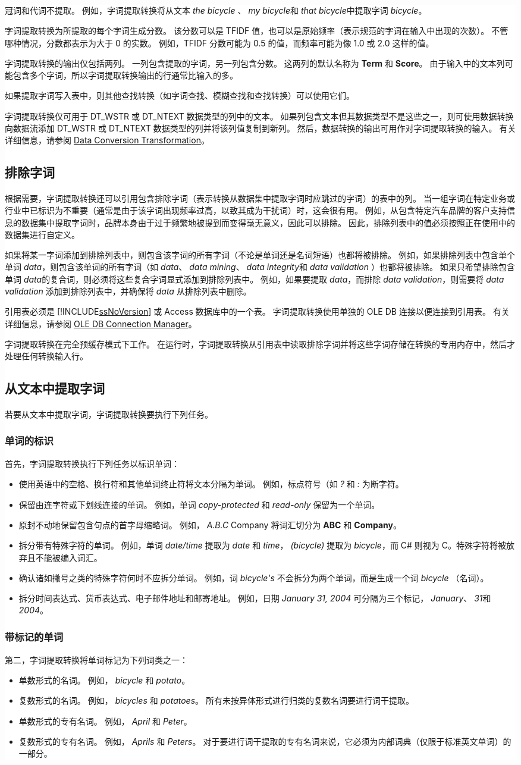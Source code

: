  冠词和代词不提取。 例如，字词提取转换将从文本 *the bicycle* 、 *my bicycle*和 *that bicycle*中提取字词 *bicycle*。  
  
 字词提取转换为所提取的每个字词生成分数。 该分数可以是 TFIDF 值，也可以是原始频率（表示规范的字词在输入中出现的次数）。 不管哪种情况，分数都表示为大于 0 的实数。 例如，TFIDF 分数可能为 0.5 的值，而频率可能为像 1.0 或 2.0 这样的值。  
  
 字词提取转换的输出仅包括两列。 一列包含提取的字词，另一列包含分数。 这两列的默认名称为 **Term** 和 **Score**。 由于输入中的文本列可能包含多个字词，所以字词提取转换输出的行通常比输入的多。  
  
 如果提取字词写入表中，则其他查找转换（如字词查找、模糊查找和查找转换）可以使用它们。  
  
 字词提取转换仅可用于 DT_WSTR 或 DT_NTEXT 数据类型的列中的文本。 如果列包含文本但其数据类型不是这些之一，则可使用数据转换向数据流添加 DT_WSTR 或 DT_NTEXT 数据类型的列并将该列值复制到新列。 然后，数据转换的输出可用作对字词提取转换的输入。 有关详细信息，请参阅 [Data Conversion Transformation](../../../integration-services/data-flow/transformations/data-conversion-transformation.md)。  
  
## <a name="exclusion-terms"></a>排除字词  
 根据需要，字词提取转换还可以引用包含排除字词（表示转换从数据集中提取字词时应跳过的字词）的表中的列。 当一组字词在特定业务或行业中已标识为不重要（通常是由于该字词出现频率过高，以致其成为干扰词）时，这会很有用。 例如，从包含特定汽车品牌的客户支持信息的数据集中提取字词时，品牌本身由于过于频繁地被提到而变得毫无意义，因此可以排除。 因此，排除列表中的值必须按照正在使用中的数据集进行自定义。  
  
 如果将某一字词添加到排除列表中，则包含该字词的所有字词（不论是单词还是名词短语）也都将被排除。 例如，如果排除列表中包含单个单词 *data*，则包含该单词的所有字词（如 *data*、 *data mining*、 *data integrity*和 *data validation* ）也都将被排除。 如果只希望排除包含单词 *data*的复合词，则必须将这些复合字词显式添加到排除列表中。 例如，如果要提取 *data*，而排除 *data validation*，则需要将 *data validation* 添加到排除列表中，并确保将 *data* 从排除列表中删除。  
  
 引用表必须是 [!INCLUDE[ssNoVersion](../../../includes/ssnoversion-md.md)] 或 Access 数据库中的一个表。 字词提取转换使用单独的 OLE DB 连接以便连接到引用表。 有关详细信息，请参阅 [OLE DB Connection Manager](../../../integration-services/connection-manager/ole-db-connection-manager.md)。  
  
 字词提取转换在完全预缓存模式下工作。 在运行时，字词提取转换从引用表中读取排除字词并将这些字词存储在转换的专用内存中，然后才处理任何转换输入行。  
  
## <a name="extraction-of-terms-from-text"></a>从文本中提取字词  
 若要从文本中提取字词，字词提取转换要执行下列任务。  
  
### <a name="identification-of-words"></a>单词的标识  
 首先，字词提取转换执行下列任务以标识单词：  
  
-   使用英语中的空格、换行符和其他单词终止符将文本分隔为单词。 例如，标点符号（如 *?* 和 *:* 为断字符。  
  
-   保留由连字符或下划线连接的单词。 例如，单词 *copy-protected* 和 *read-only* 保留为一个单词。  
  
-   原封不动地保留包含句点的首字母缩略词。 例如， *A.B.C* Company 将词汇切分为 **ABC** 和 **Company**。  
  
-   拆分带有特殊字符的单词。 例如，单词 *date/time* 提取为 *date* 和 *time*， *(bicycle)* 提取为 *bicycle*，而 C# 则视为 C。特殊字符将被放弃且不能被编入词汇。  
  
-   确认诸如撇号之类的特殊字符何时不应拆分单词。 例如，词 *bicycle's* 不会拆分为两个单词，而是生成一个词 *bicycle* （名词）。  
  
-   拆分时间表达式、货币表达式、电子邮件地址和邮寄地址。 例如，日期 *January 31, 2004* 可分隔为三个标记， *January*、 *31*和 *2004*。  
  
### <a name="tagged-words"></a>带标记的单词  
 第二，字词提取转换将单词标记为下列词类之一：  
  
-   单数形式的名词。 例如， *bicycle* 和 *potato*。  
  
-   复数形式的名词。 例如， *bicycles* 和 *potatoes*。 所有未按异体形式进行归类的复数名词要进行词干提取。  
  
-   单数形式的专有名词。 例如， *April* 和 *Peter*。  
  
-   复数形式的专有名词。 例如， *Aprils* 和 *Peters*。 对于要进行词干提取的专有名词来说，它必须为内部词典（仅限于标准英文单词）的一部分。  
  